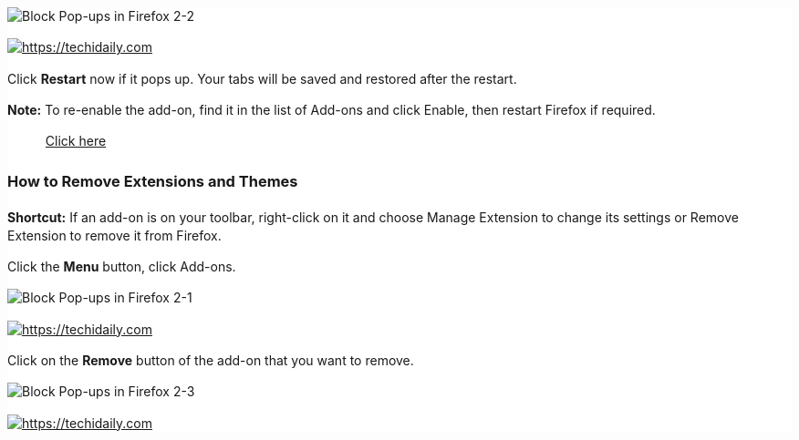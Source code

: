 ![Block Pop-ups in Firefox 2-2](https://www.malwarefox.com/wp-content/uploads/2019/05/Block-Pop-ups-in-Firefox-2-2.jpg)


<a href="https://versadesk.pxf.io/c/5597632/1815679/21290" target="_top" id="1815679">
  <img src="//a.impactradius-go.com/display-ad/21290-1815679" border="0" alt="https://techidaily.com" width="728" height="90"/>
</a>
<img height="0" width="0" src="https://versadesk.pxf.io/i/5597632/1815679/21290" style="position:absolute;visibility:hidden;" border="0" />


Click **Restart** now if it pops up. Your tabs will be saved and restored after the restart.

**Note:** To re-enable the add-on, find it in the list of Add-ons and click Enable, then restart Firefox if required.


<span id="1328679">
					<video width="240" height="200" style="cursor:pointer"
           poster="//a.impactradius-go.com/display-clicktoplayimage/1328679.png"
           onclick="if(!this.playClicked){this.play();this.setAttribute('controls',true);this.playClicked=true;}">
	   <source src="//a.impactradius-go.com/display-ad/15852-1328679">
	   <img src="//a.impactradius-go.com/display-clicktoplayimage/1328679.png" style="border: none; height: 100%; width: 100%; object-fit: contain">
	</video>
	<div style="width:150px;text-align:center"><a href="javascript:window.open(decodeURIComponent('https%3A%2F%2Fthefitville.pxf.io%2Fc%2F5597632%2F1328679%2F15852'), '_blank');void(0);">Click here</a></div>
</span>
<img height="0" width="0" src="https://imp.pxf.io/i/5597632/1328679/15852" style="position:absolute;visibility:hidden;" border="0" />


### **How to Remove Extensions and Themes**

**Shortcut:** If an add-on is on your toolbar, right-click on it and choose Manage Extension to change its settings or Remove Extension to remove it from Firefox.

Click the **Menu** button, click Add-ons.

![Block Pop-ups in Firefox 2-1](https://www.malwarefox.com/wp-content/uploads/2019/05/Block-Pop-ups-in-Firefox-2-1.jpg)


<a href="https://aligracehair.sjv.io/c/5597632/2036496/19272" target="_top" id="2036496">
  <img src="//a.impactradius-go.com/display-ad/19272-2036496" border="0" alt="https://techidaily.com" width="300" height="90"/>
</a>
<img height="0" width="0" src="https://aligracehair.sjv.io/i/5597632/2036496/19272" style="position:absolute;visibility:hidden;" border="0" />


Click on the **Remove** button of the add-on that you want to remove.

![Block Pop-ups in Firefox 2-3](https://www.malwarefox.com/wp-content/uploads/2019/05/Block-Pop-ups-in-Firefox-2-3.jpg)


<a href="https://appsumo.8odi.net/c/5597632/2043603/7443" target="_top" id="2043603">
  <img src="//a.impactradius-go.com/display-ad/7443-2043603" border="0" alt="https://techidaily.com" width="728" height="90"/>
</a>
<img height="0" width="0" src="https://appsumo.8odi.net/i/5597632/2043603/7443" style="position:absolute;visibility:hidden;" border="0" />
